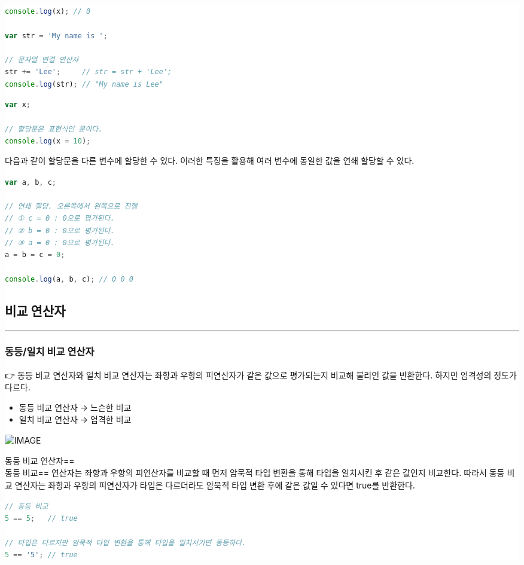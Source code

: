 ```javascript  
console.log(x); // 0

var str = 'My name is ';

// 문자열 연결 연산자
str += 'Lee';     // str = str + 'Lee';
console.log(str); // "My name is Lee"  
```  
  
```javascript  
var x;

// 할당문은 표현식인 문이다.
console.log(x = 10);  
```  
  
  
  
다음과 같이 할당문을 다른 변수에 할당한 수 있다. 이러한 특징을 활용해 여러 변수에 동일한 값을 연쇄 할당할 수 있다.  
```javascript  
var a, b, c;

// 연쇄 할당. 오른쪽에서 왼쪽으로 진행
// ① c = 0 : 0으로 평가된다.
// ② b = 0 : 0으로 평가된다.
// ③ a = 0 : 0으로 평가된다.
a = b = c = 0;

console.log(a, b, c); // 0 0 0  
```  
  
## 비교 연산자  
---  
  
  
### 동등/일치 비교 연산자  
👉 동등 비교 연산자와 일치 비교 연산자는 좌항과 우항의 피연산자가 같은 값으로 평가되는지 비교해 불리언 값을 반환한다. 하지만 엄격성의 정도가 다르다.  
  
* 동등 비교 연산자 → 느슨한 비교  
* 일치 비교 연산자 → 엄격한 비교  
  
![IMAGE](https://raw.githubusercontent.com/nogi-bot/resources/main/ph-1dnjs/images/525d6aa6-5999-4c41-96a1-6eddc7d7109b-85aa7418-d652-421e-b157-65d1852c245d.png)  
  
동등 비교 연산자==  
동등 비교== 연산자는 좌항과 우항의 피연산자를 비교할 때 먼저 암묵적 타입 변환을 통해 타입을 일치시킨 후 같은 값인지 비교한다. 따라서 동등 비교 연산자는 좌항과 우항의 피연산자가 타입은 다르더라도 암묵적 타입 변환 후에 같은 값일 수 있다면 true를 반환한다.  
  
```javascript  
// 동등 비교
5 == 5;   // true

// 타입은 다르지만 암묵적 타입 변환을 통해 타입을 일치시키면 동등하다.
5 == '5'; // true  
```  
  